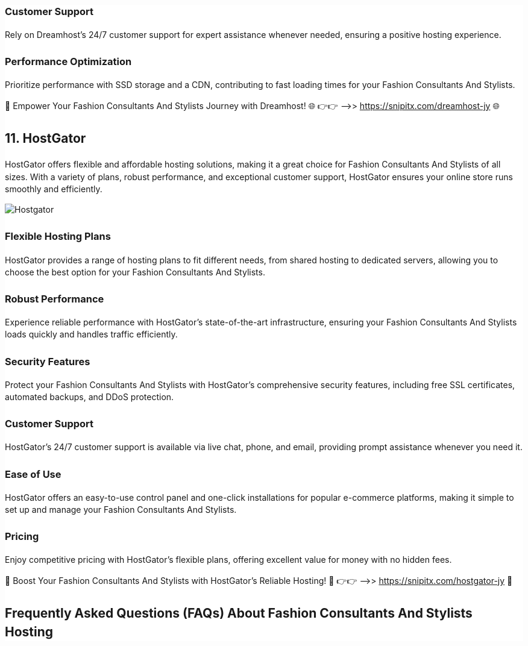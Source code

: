 ### Customer Support
Rely on Dreamhost’s 24/7 customer support for expert assistance whenever needed, ensuring a positive hosting experience.

### Performance Optimization
Prioritize performance with SSD storage and a CDN, contributing to fast loading times for your Fashion Consultants And Stylists.

🚀 Empower Your Fashion Consultants And Stylists Journey with Dreamhost! 🌐
👉👉 -->> https://snipitx.com/dreamhost-jy 🌐

## 11. HostGator

HostGator offers flexible and affordable hosting solutions, making it a great choice for Fashion Consultants And Stylists of all sizes. With a variety of plans, robust performance, and exceptional customer support, HostGator ensures your online store runs smoothly and efficiently.

![Hostgator](https://i.imgur.com/SNC0dSu.jpeg "Hostgator Hosting")

### Flexible Hosting Plans
HostGator provides a range of hosting plans to fit different needs, from shared hosting to dedicated servers, allowing you to choose the best option for your Fashion Consultants And Stylists.

### Robust Performance
Experience reliable performance with HostGator’s state-of-the-art infrastructure, ensuring your Fashion Consultants And Stylists loads quickly and handles traffic efficiently.

### Security Features
Protect your Fashion Consultants And Stylists with HostGator’s comprehensive security features, including free SSL certificates, automated backups, and DDoS protection.

### Customer Support
HostGator’s 24/7 customer support is available via live chat, phone, and email, providing prompt assistance whenever you need it.

### Ease of Use
HostGator offers an easy-to-use control panel and one-click installations for popular e-commerce platforms, making it simple to set up and manage your Fashion Consultants And Stylists.

### Pricing
Enjoy competitive pricing with HostGator’s flexible plans, offering excellent value for money with no hidden fees.

🌟 Boost Your Fashion Consultants And Stylists with HostGator’s Reliable Hosting! 🚀
👉👉 -->> https://snipitx.com/hostgator-jy 🚀

## Frequently Asked Questions (FAQs) About Fashion Consultants And Stylists Hosting
